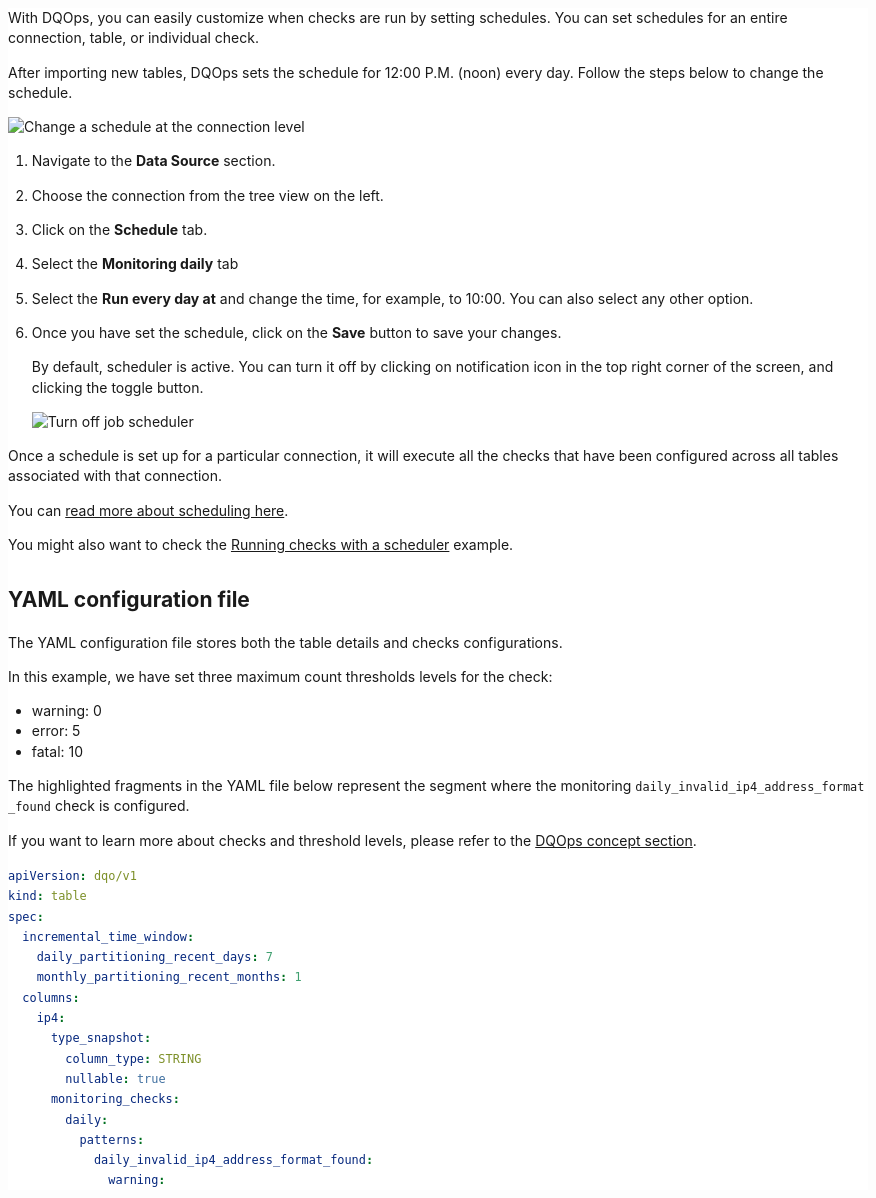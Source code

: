 With DQOps, you can easily customize when checks are run by setting schedules. You can set schedules for an entire connection,
table, or individual check.

After importing new tables, DQOps sets the schedule for 12:00 P.M. (noon) every day. Follow the steps below to change the schedule.

![Change a schedule at the connection level](https://dqops.com/docs/images/examples/change-schedule-for-connection.png)

1. Navigate to the **Data Source** section.

2. Choose the connection from the tree view on the left.

3. Click on the **Schedule** tab.

4. Select the **Monitoring daily** tab

5. Select the **Run every day at** and change the time, for example, to 10:00. You can also select any other option. 

6. Once you have set the schedule, click on the **Save** button to save your changes. 

    By default, scheduler is active. You can turn it off by clicking on notification icon in the top right corner of the screen, and clicking the toggle button.

    ![Turn off job scheduler](https://dqops.com/docs/images/examples/turning-off-scheduler.png)

Once a schedule is set up for a particular connection, it will execute all the checks that have been configured across
all tables associated with that connection.

You can [read more about scheduling here](../../working-with-dqo/configure-scheduling-of-data-quality-checks/index.md).

You might also want to check the [Running checks with a scheduler](../data-quality-monitoring/running-checks-with-a-scheduler.md) example.

## YAML configuration file

The YAML configuration file stores both the table details and checks configurations.

In this example, we have set three maximum count thresholds levels for the check:

- warning: 0
- error: 5
- fatal: 10

The highlighted fragments in the YAML file below represent the segment where the monitoring `daily_invalid_ip4_address_format_found` check is configured.

If you want to learn more about checks and threshold levels, please refer to the [DQOps concept section](../../dqo-concepts/definition-of-data-quality-checks/index.md).

```yaml hl_lines="8-21"
apiVersion: dqo/v1
kind: table
spec:
  incremental_time_window:
    daily_partitioning_recent_days: 7
    monthly_partitioning_recent_months: 1
  columns:
    ip4:
      type_snapshot:
        column_type: STRING
        nullable: true
      monitoring_checks:
        daily:
          patterns:
            daily_invalid_ip4_address_format_found:
              warning:
```